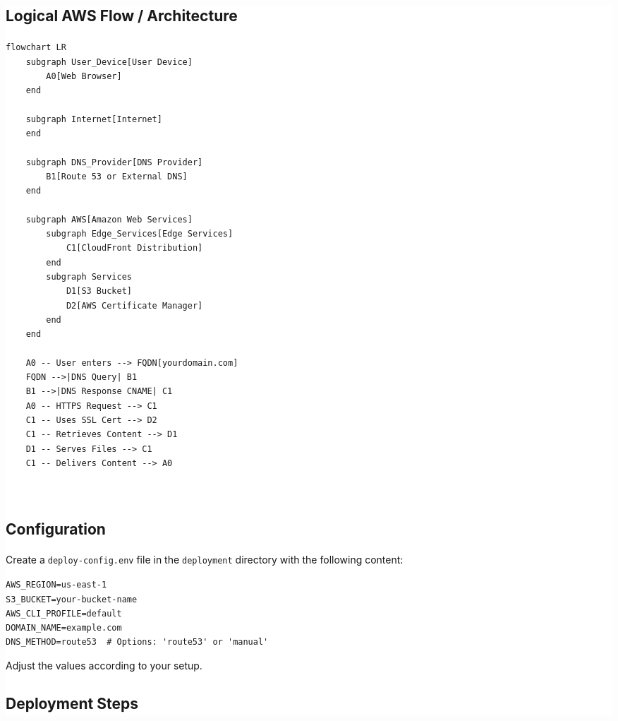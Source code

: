## Logical AWS Flow / Architecture

```mermaid
flowchart LR
    subgraph User_Device[User Device]
        A0[Web Browser]
    end

    subgraph Internet[Internet]
    end

    subgraph DNS_Provider[DNS Provider]
        B1[Route 53 or External DNS]
    end

    subgraph AWS[Amazon Web Services]
        subgraph Edge_Services[Edge Services]
            C1[CloudFront Distribution]
        end
        subgraph Services
            D1[S3 Bucket]
            D2[AWS Certificate Manager]
        end
    end

    A0 -- User enters --> FQDN[yourdomain.com]
    FQDN -->|DNS Query| B1
    B1 -->|DNS Response CNAME| C1
    A0 -- HTTPS Request --> C1
    C1 -- Uses SSL Cert --> D2
    C1 -- Retrieves Content --> D1
    D1 -- Serves Files --> C1
    C1 -- Delivers Content --> A0
    
    
```

## Configuration

Create a `deploy-config.env` file in the `deployment` directory with the following content:

```
AWS_REGION=us-east-1
S3_BUCKET=your-bucket-name
AWS_CLI_PROFILE=default
DOMAIN_NAME=example.com
DNS_METHOD=route53  # Options: 'route53' or 'manual'
```

Adjust the values according to your setup.

## Deployment Steps
